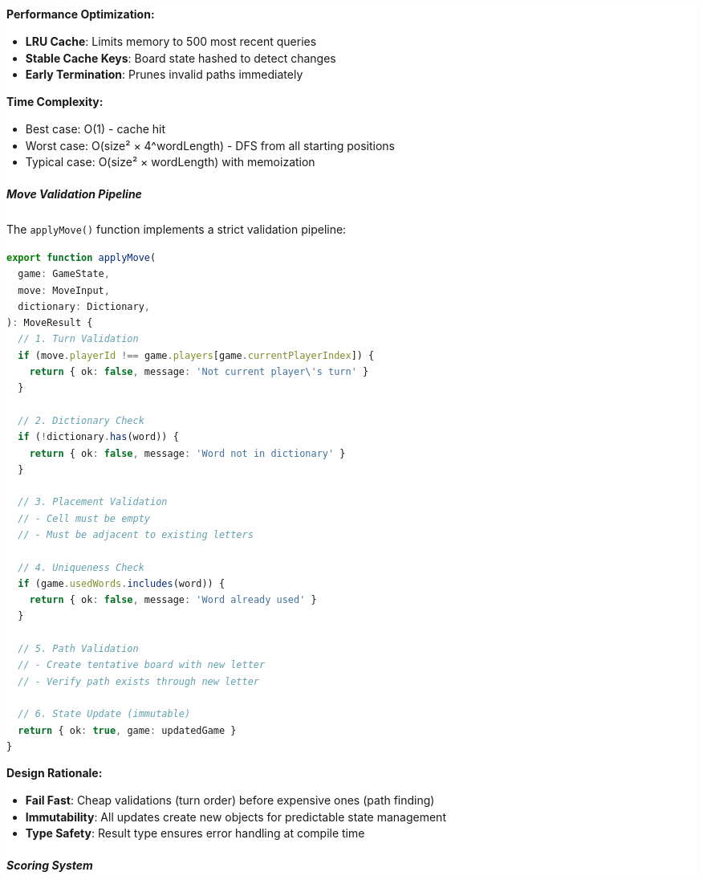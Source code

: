**Performance Optimization:**
- **LRU Cache**: Limits memory to 500 most recent queries
- **Stable Cache Keys**: Board state hashed to detect changes
- **Early Termination**: Prunes invalid paths immediately

**Time Complexity:**
- Best case: O(1) - cache hit
- Worst case: O(size² × 4^wordLength) - DFS from all starting positions
- Typical case: O(size² × wordLength) with memoization

##### Move Validation Pipeline

The `applyMove()` function implements a strict validation pipeline:

```typescript
export function applyMove(
  game: GameState,
  move: MoveInput,
  dictionary: Dictionary,
): MoveResult {
  // 1. Turn Validation
  if (move.playerId !== game.players[game.currentPlayerIndex]) {
    return { ok: false, message: 'Not current player\'s turn' }
  }

  // 2. Dictionary Check
  if (!dictionary.has(word)) {
    return { ok: false, message: 'Word not in dictionary' }
  }

  // 3. Placement Validation
  // - Cell must be empty
  // - Must be adjacent to existing letters

  // 4. Uniqueness Check
  if (game.usedWords.includes(word)) {
    return { ok: false, message: 'Word already used' }
  }

  // 5. Path Validation
  // - Create tentative board with new letter
  // - Verify path exists through new letter

  // 6. State Update (immutable)
  return { ok: true, game: updatedGame }
}
```

**Design Rationale:**
- **Fail Fast**: Cheap validations (turn order) before expensive ones (path finding)
- **Immutability**: All updates create new objects for predictable state management
- **Type Safety**: Result type ensures error handling at compile time

##### Scoring System
